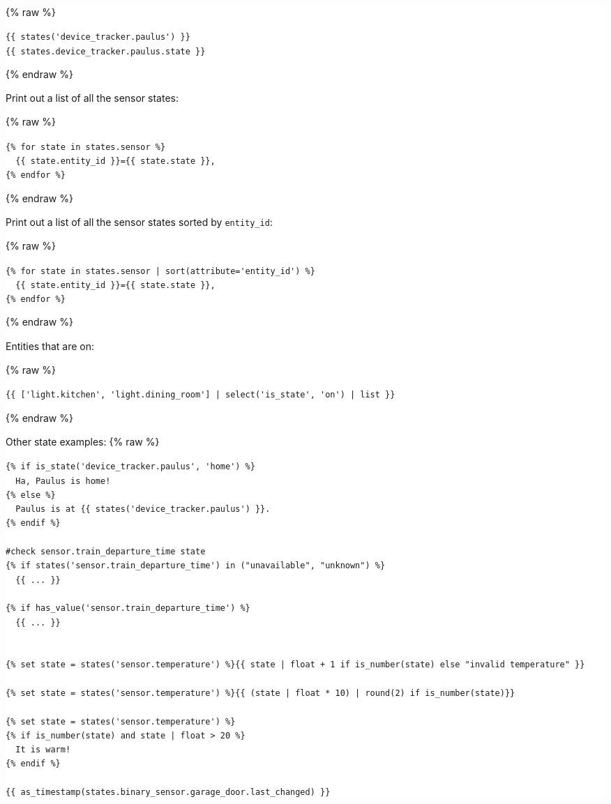 {% raw %}

```text
{{ states('device_tracker.paulus') }}
{{ states.device_tracker.paulus.state }}
```

{% endraw %}

Print out a list of all the sensor states:

{% raw %}

```text
{% for state in states.sensor %}
  {{ state.entity_id }}={{ state.state }},
{% endfor %}
```

{% endraw %}

Print out a list of all the sensor states sorted by `entity_id`:

{% raw %}

```text
{% for state in states.sensor | sort(attribute='entity_id') %}
  {{ state.entity_id }}={{ state.state }},
{% endfor %}
```

{% endraw %}

Entities that are on:

{% raw %}

```text
{{ ['light.kitchen', 'light.dining_room'] | select('is_state', 'on') | list }}
```

{% endraw %}

Other state examples:
{% raw %}

```text
{% if is_state('device_tracker.paulus', 'home') %}
  Ha, Paulus is home!
{% else %}
  Paulus is at {{ states('device_tracker.paulus') }}.
{% endif %}

#check sensor.train_departure_time state
{% if states('sensor.train_departure_time') in ("unavailable", "unknown") %}
  {{ ... }}

{% if has_value('sensor.train_departure_time') %}
  {{ ... }}


{% set state = states('sensor.temperature') %}{{ state | float + 1 if is_number(state) else "invalid temperature" }}

{% set state = states('sensor.temperature') %}{{ (state | float * 10) | round(2) if is_number(state)}}

{% set state = states('sensor.temperature') %}
{% if is_number(state) and state | float > 20 %}
  It is warm!
{% endif %}

{{ as_timestamp(states.binary_sensor.garage_door.last_changed) }}
```